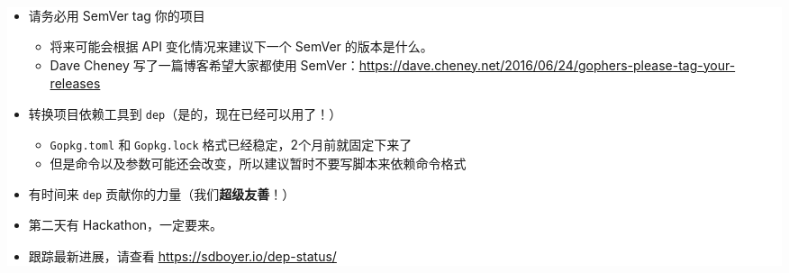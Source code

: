 * 请务必用 SemVer tag 你的项目
  * 将来可能会根据 API 变化情况来建议下一个 SemVer 的版本是什么。
  * Dave Cheney 写了一篇博客希望大家都使用 SemVer：<https://dave.cheney.net/2016/06/24/gophers-please-tag-your-releases>

* 转换项目依赖工具到 `dep`（是的，现在已经可以用了！）
  * `Gopkg.toml` 和 `Gopkg.lock` 格式已经稳定，2个月前就固定下来了
  * 但是命令以及参数可能还会改变，所以建议暂时不要写脚本来依赖命令格式
* 有时间来 `dep` 贡献你的力量（我们**超级友善**！）
* 第二天有 Hackathon，一定要来。
* 跟踪最新进展，请查看 <https://sdboyer.io/dep-status/>
